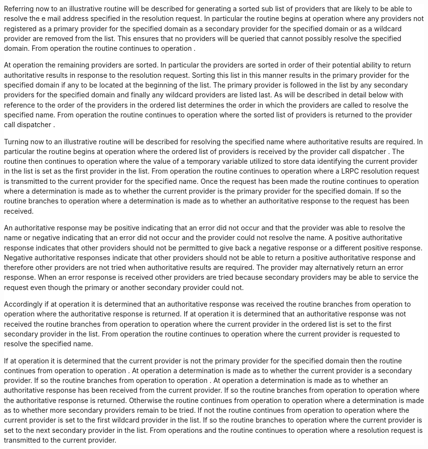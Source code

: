 Referring now to an illustrative routine will be described for generating a sorted sub list of providers that are likely to be able to resolve the e mail address specified in the resolution request. In particular the routine begins at operation where any providers not registered as a primary provider for the specified domain as a secondary provider for the specified domain or as a wildcard provider are removed from the list. This ensures that no providers will be queried that cannot possibly resolve the specified domain. From operation the routine continues to operation .

At operation the remaining providers are sorted. In particular the providers are sorted in order of their potential ability to return authoritative results in response to the resolution request. Sorting this list in this manner results in the primary provider for the specified domain if any to be located at the beginning of the list. The primary provider is followed in the list by any secondary providers for the specified domain and finally any wildcard providers are listed last. As will be described in detail below with reference to the order of the providers in the ordered list determines the order in which the providers are called to resolve the specified name. From operation the routine continues to operation where the sorted list of providers is returned to the provider call dispatcher .

Turning now to an illustrative routine will be described for resolving the specified name where authoritative results are required. In particular the routine begins at operation where the ordered list of providers is received by the provider call dispatcher . The routine then continues to operation where the value of a temporary variable utilized to store data identifying the current provider in the list is set as the first provider in the list. From operation the routine continues to operation where a LRPC resolution request is transmitted to the current provider for the specified name. Once the request has been made the routine continues to operation where a determination is made as to whether the current provider is the primary provider for the specified domain. If so the routine branches to operation where a determination is made as to whether an authoritative response to the request has been received.

An authoritative response may be positive indicating that an error did not occur and that the provider was able to resolve the name or negative indicating that an error did not occur and the provider could not resolve the name. A positive authoritative response indicates that other providers should not be permitted to give back a negative response or a different positive response. Negative authoritative responses indicate that other providers should not be able to return a positive authoritative response and therefore other providers are not tried when authoritative results are required. The provider may alternatively return an error response. When an error response is received other providers are tried because secondary providers may be able to service the request even though the primary or another secondary provider could not.

Accordingly if at operation it is determined that an authoritative response was received the routine branches from operation to operation where the authoritative response is returned. If at operation it is determined that an authoritative response was not received the routine branches from operation to operation where the current provider in the ordered list is set to the first secondary provider in the list. From operation the routine continues to operation where the current provider is requested to resolve the specified name.

If at operation it is determined that the current provider is not the primary provider for the specified domain then the routine continues from operation to operation . At operation a determination is made as to whether the current provider is a secondary provider. If so the routine branches from operation to operation . At operation a determination is made as to whether an authoritative response has been received from the current provider. If so the routine branches from operation to operation where the authoritative response is returned. Otherwise the routine continues from operation to operation where a determination is made as to whether more secondary providers remain to be tried. If not the routine continues from operation to operation where the current provider is set to the first wildcard provider in the list. If so the routine branches to operation where the current provider is set to the next secondary provider in the list. From operations and the routine continues to operation where a resolution request is transmitted to the current provider.
